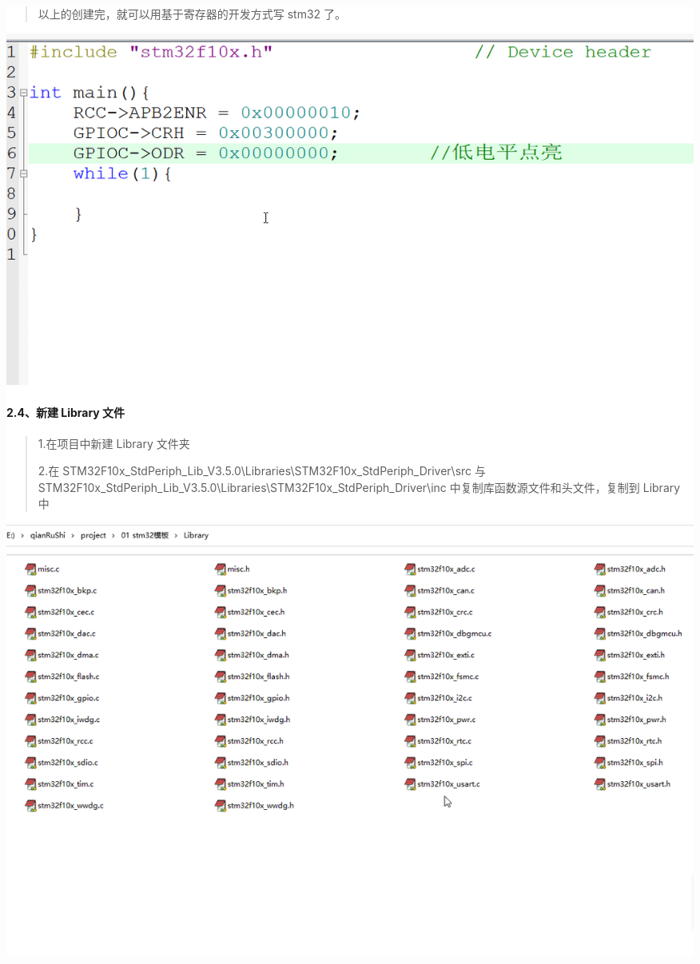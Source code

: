 

>以上的创建完，就可以用基于寄存器的开发方式写 stm32 了。

![](img/寄存器开发例子.png)

#### 2.4、新建 Library 文件

>1.在项目中新建 Library 文件夹
>
>2.在 STM32F10x_StdPeriph_Lib_V3.5.0\Libraries\STM32F10x_StdPeriph_Driver\src 与 STM32F10x_StdPeriph_Lib_V3.5.0\Libraries\STM32F10x_StdPeriph_Driver\inc 中复制库函数源文件和头文件，复制到 Library 中

![](img/Library中文件.png)
